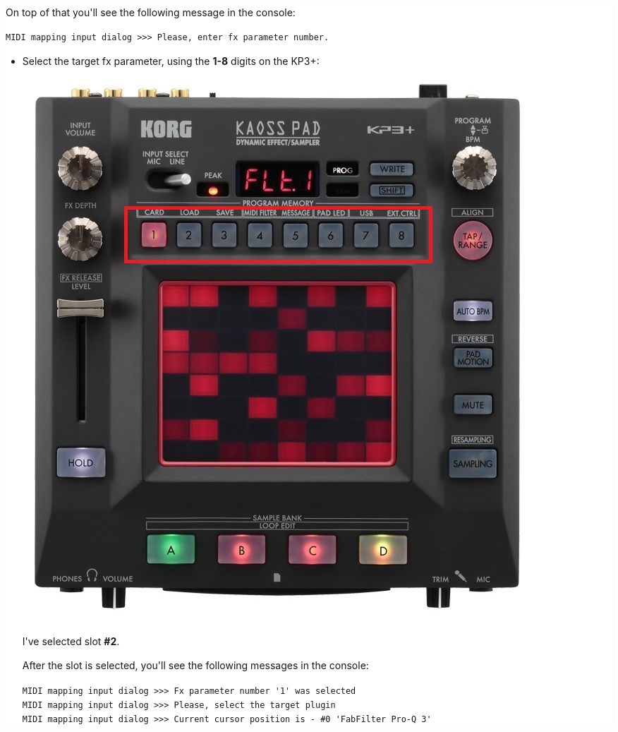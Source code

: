   On top of that you'll see the following message in the console:

  ```
  MIDI mapping input dialog >>> Please, enter fx parameter number.
  ```

- Select the target fx parameter, using the **1-8** digits on the KP3+:

  ![Selecting the target preset slot](./resources/selecting-the-target-preset-slot.jpg)

  I've selected slot **#2**.

  After the slot is selected, you'll see the following messages in the console:

  ```
  MIDI mapping input dialog >>> Fx parameter number '1' was selected
  MIDI mapping input dialog >>> Please, select the target plugin
  MIDI mapping input dialog >>> Current cursor position is - #0 'FabFilter Pro-Q 3'
  ```
